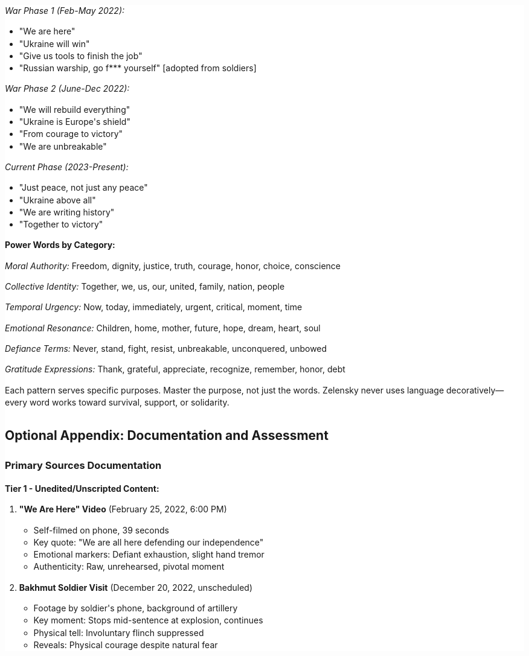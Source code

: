 *War Phase 1 (Feb-May 2022):*
- "We are here"
- "Ukraine will win"
- "Give us tools to finish the job"
- "Russian warship, go f*** yourself" [adopted from soldiers]

*War Phase 2 (June-Dec 2022):*
- "We will rebuild everything"
- "Ukraine is Europe's shield"
- "From courage to victory"
- "We are unbreakable"

*Current Phase (2023-Present):*
- "Just peace, not just any peace"
- "Ukraine above all"
- "We are writing history"
- "Together to victory"

**Power Words by Category:**

*Moral Authority:*
Freedom, dignity, justice, truth, courage, honor, choice, conscience

*Collective Identity:*
Together, we, us, our, united, family, nation, people

*Temporal Urgency:*
Now, today, immediately, urgent, critical, moment, time

*Emotional Resonance:*
Children, home, mother, future, hope, dream, heart, soul

*Defiance Terms:*
Never, stand, fight, resist, unbreakable, unconquered, unbowed

*Gratitude Expressions:*
Thank, grateful, appreciate, recognize, remember, honor, debt

Each pattern serves specific purposes. Master the purpose, not just the words. Zelensky never uses language decoratively—every word works toward survival, support, or solidarity.

## Optional Appendix: Documentation and Assessment

### Primary Sources Documentation

**Tier 1 - Unedited/Unscripted Content:**

1. **"We Are Here" Video** (February 25, 2022, 6:00 PM)
   - Self-filmed on phone, 39 seconds
   - Key quote: "We are all here defending our independence"
   - Emotional markers: Defiant exhaustion, slight hand tremor
   - Authenticity: Raw, unrehearsed, pivotal moment

2. **Bakhmut Soldier Visit** (December 20, 2022, unscheduled)
   - Footage by soldier's phone, background of artillery
   - Key moment: Stops mid-sentence at explosion, continues
   - Physical tell: Involuntary flinch suppressed
   - Reveals: Physical courage despite natural fear
